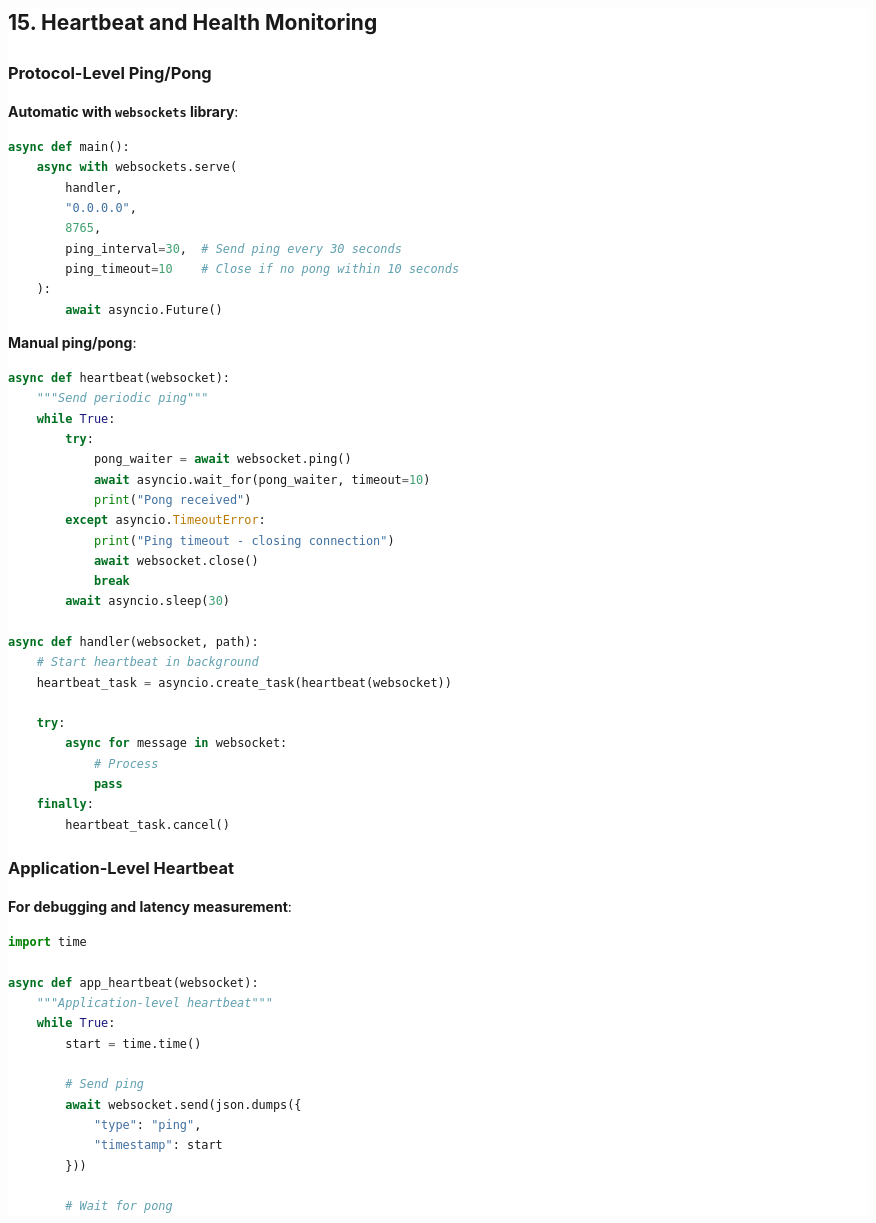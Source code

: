 
## 15. Heartbeat and Health Monitoring

### Protocol-Level Ping/Pong

**Automatic with `websockets` library**:

```python
async def main():
    async with websockets.serve(
        handler,
        "0.0.0.0",
        8765,
        ping_interval=30,  # Send ping every 30 seconds
        ping_timeout=10    # Close if no pong within 10 seconds
    ):
        await asyncio.Future()
```

**Manual ping/pong**:

```python
async def heartbeat(websocket):
    """Send periodic ping"""
    while True:
        try:
            pong_waiter = await websocket.ping()
            await asyncio.wait_for(pong_waiter, timeout=10)
            print("Pong received")
        except asyncio.TimeoutError:
            print("Ping timeout - closing connection")
            await websocket.close()
            break
        await asyncio.sleep(30)

async def handler(websocket, path):
    # Start heartbeat in background
    heartbeat_task = asyncio.create_task(heartbeat(websocket))

    try:
        async for message in websocket:
            # Process
            pass
    finally:
        heartbeat_task.cancel()
```

### Application-Level Heartbeat

**For debugging and latency measurement**:

```python
import time

async def app_heartbeat(websocket):
    """Application-level heartbeat"""
    while True:
        start = time.time()

        # Send ping
        await websocket.send(json.dumps({
            "type": "ping",
            "timestamp": start
        }))

        # Wait for pong
```
